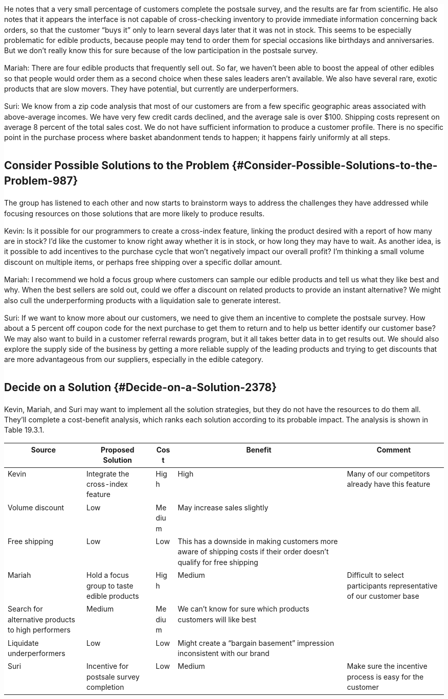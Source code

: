 He notes that a very small percentage of customers complete the postsale survey, and the results are far from scientific. He also notes that it appears the interface is not capable of cross-checking inventory to provide immediate information concerning back orders, so that the customer “buys it” only to learn several days later that it was not in stock. This seems to be especially problematic for edible products, because people may tend to order them for special occasions like birthdays and anniversaries. But we don’t really know this for sure because of the low participation in the postsale survey.

Mariah: There are four edible products that frequently sell out. So far, we haven’t been able to boost the appeal of other edibles so that people would order them as a second choice when these sales leaders aren’t available. We also have several rare, exotic products that are slow movers. They have potential, but currently are underperformers.

Suri: We know from a zip code analysis that most of our customers are from a few specific geographic areas associated with above-average incomes. We have very few credit cards declined, and the average sale is over $100. Shipping costs represent on average 8 percent of the total sales cost. We do not have sufficient information to produce a customer profile. There is no specific point in the purchase process where basket abandonment tends to happen; it happens fairly uniformly at all steps.

## Consider Possible Solutions to the Problem {#Consider-Possible-Solutions-to-the-Problem-987}

The group has listened to each other and now starts to brainstorm ways to address the challenges they have addressed while focusing resources on those solutions that are more likely to produce results.

Kevin: Is it possible for our programmers to create a cross-index feature, linking the product desired with a report of how many are in stock? I’d like the customer to know right away whether it is in stock, or how long they may have to wait. As another idea, is it possible to add incentives to the purchase cycle that won’t negatively impact our overall profit? I’m thinking a small volume discount on multiple items, or perhaps free shipping over a specific dollar amount.

Mariah: I recommend we hold a focus group where customers can sample our edible products and tell us what they like best and why. When the best sellers are sold out, could we offer a discount on related products to provide an instant alternative? We might also cull the underperforming products with a liquidation sale to generate interest.

Suri: If we want to know more about our customers, we need to give them an incentive to complete the postsale survey. How about a 5 percent off coupon code for the next purchase to get them to return and to help us better identify our customer base? We may also want to build in a customer referral rewards program, but it all takes better data in to get results out. We should also explore the supply side of the business by getting a more reliable supply of the leading products and trying to get discounts that are more advantageous from our suppliers, especially in the edible category.

## Decide on a Solution {#Decide-on-a-Solution-2378}

Kevin, Mariah, and Suri may want to implement all the solution strategies, but they do not have the resources to do them all. They’ll complete a cost-benefit analysis, which ranks each solution according to its probable impact. The analysis is shown in Table 19.3.1.

| Source                                             | Proposed Solution                           | Cost   | Benefit                                                                                                               | Comment                                                              |
| -------------------------------------------------- | ------------------------------------------- | ------ | --------------------------------------------------------------------------------------------------------------------- | -------------------------------------------------------------------- |
| Kevin                                              | Integrate the cross-index feature           | High   | High                                                                                                                  | Many of our competitors already have this feature                    |
| Volume discount                                    | Low                                         | Medium | May increase sales slightly                                                                                           |
| Free shipping                                      | Low                                         | Low    | This has a downside in making customers more aware of shipping costs if their order doesn’t qualify for free shipping |
| Mariah                                             | Hold a focus group to taste edible products | High   | Medium                                                                                                                | Difficult to select participants representative of our customer base |
| Search for alternative products to high performers | Medium                                      | Medium | We can’t know for sure which products customers will like best                                                        |
| Liquidate underperformers                          | Low                                         | Low    | Might create a “bargain basement” impression inconsistent with our brand                                              |
| Suri                                               | Incentive for postsale survey completion    | Low    | Medium                                                                                                                | Make sure the incentive process is easy for the customer             |